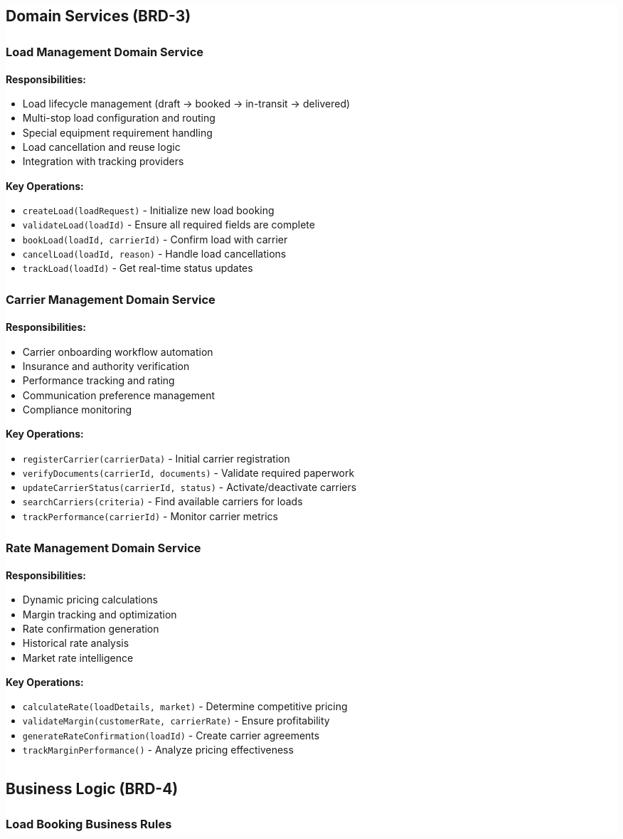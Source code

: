## Domain Services (BRD-3)

### Load Management Domain Service

**Responsibilities:**
- Load lifecycle management (draft → booked → in-transit → delivered)
- Multi-stop load configuration and routing
- Special equipment requirement handling
- Load cancellation and reuse logic
- Integration with tracking providers

**Key Operations:**
- `createLoad(loadRequest)` - Initialize new load booking
- `validateLoad(loadId)` - Ensure all required fields are complete
- `bookLoad(loadId, carrierId)` - Confirm load with carrier
- `cancelLoad(loadId, reason)` - Handle load cancellations
- `trackLoad(loadId)` - Get real-time status updates

### Carrier Management Domain Service

**Responsibilities:**
- Carrier onboarding workflow automation
- Insurance and authority verification
- Performance tracking and rating
- Communication preference management
- Compliance monitoring

**Key Operations:**
- `registerCarrier(carrierData)` - Initial carrier registration
- `verifyDocuments(carrierId, documents)` - Validate required paperwork
- `updateCarrierStatus(carrierId, status)` - Activate/deactivate carriers
- `searchCarriers(criteria)` - Find available carriers for loads
- `trackPerformance(carrierId)` - Monitor carrier metrics

### Rate Management Domain Service

**Responsibilities:**
- Dynamic pricing calculations
- Margin tracking and optimization
- Rate confirmation generation
- Historical rate analysis
- Market rate intelligence

**Key Operations:**
- `calculateRate(loadDetails, market)` - Determine competitive pricing
- `validateMargin(customerRate, carrierRate)` - Ensure profitability
- `generateRateConfirmation(loadId)` - Create carrier agreements
- `trackMarginPerformance()` - Analyze pricing effectiveness

## Business Logic (BRD-4)

### Load Booking Business Rules
